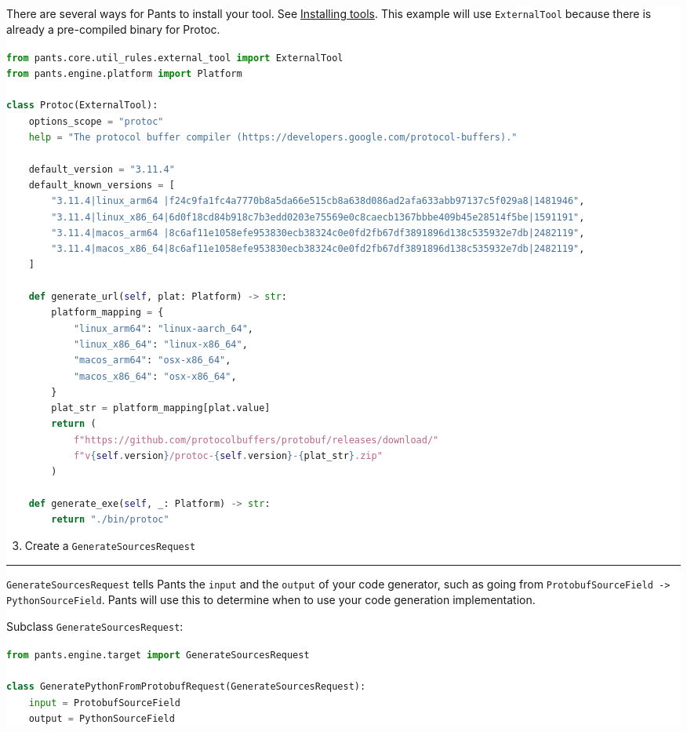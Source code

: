 
There are several ways for Pants to install your tool. See [Installing tools](../rules-api/rules-api-installing-tools.md). This example will use `ExternalTool` because there is already a pre-compiled binary for Protoc.

```python
from pants.core.util_rules.external_tool import ExternalTool
from pants.engine.platform import Platform

class Protoc(ExternalTool):
    options_scope = "protoc"
    help = "The protocol buffer compiler (https://developers.google.com/protocol-buffers)."

    default_version = "3.11.4"
    default_known_versions = [
        "3.11.4|linux_arm64 |f24c9fa1fc4a7770b8a5da66e515cb8a638d086ad2afa633abb97137c5f029a8|1481946",
        "3.11.4|linux_x86_64|6d0f18cd84b918c7b3edd0203e75569e0c8caecb1367bbbe409b45e28514f5be|1591191",
        "3.11.4|macos_arm64 |8c6af11e1058efe953830ecb38324c0e0fd2fb67df3891896d138c535932e7db|2482119",
        "3.11.4|macos_x86_64|8c6af11e1058efe953830ecb38324c0e0fd2fb67df3891896d138c535932e7db|2482119",
    ]

    def generate_url(self, plat: Platform) -> str:
        platform_mapping = {
            "linux_arm64": "linux-aarch_64",
            "linux_x86_64": "linux-x86_64",
            "macos_arm64": "osx-x86_64",
            "macos_x86_64": "osx-x86_64",
        }
        plat_str = platform_mapping[plat.value]
        return (
            f"https://github.com/protocolbuffers/protobuf/releases/download/"
            f"v{self.version}/protoc-{self.version}-{plat_str}.zip"
        )

    def generate_exe(self, _: Platform) -> str:
        return "./bin/protoc"
```

3. Create a `GenerateSourcesRequest`

---

`GenerateSourcesRequest` tells Pants the `input` and the `output` of your code generator, such as going from `ProtobufSourceField -> PythonSourceField`. Pants will use this to determine when to use your code generation implementation.

Subclass `GenerateSourcesRequest`:

```python
from pants.engine.target import GenerateSourcesRequest

class GeneratePythonFromProtobufRequest(GenerateSourcesRequest):
    input = ProtobufSourceField
    output = PythonSourceField
```
